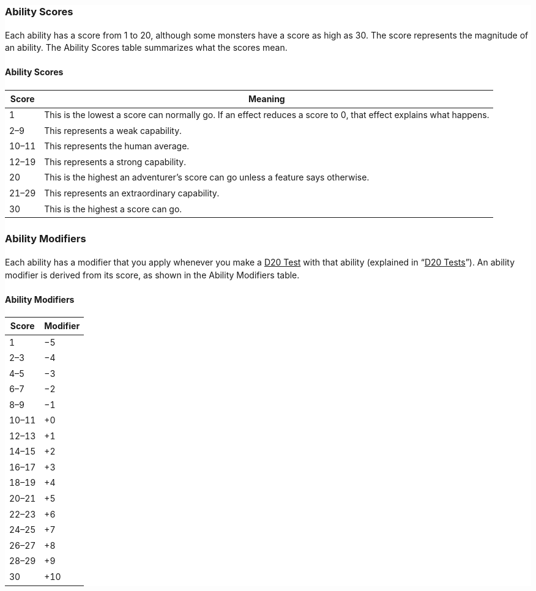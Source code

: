 ### [](https://www.dndbeyond.com/sources/dnd/phb-2024/playing-the-game#AbilityScores)Ability Scores

Each ability has a score from 1 to 20, although some monsters have a score as high as 30. The score represents the magnitude of an ability. The Ability Scores table summarizes what the scores mean.

#### [](https://www.dndbeyond.com/sources/dnd/phb-2024/playing-the-game#AbilityScoresTable)Ability Scores
|Score|Meaning|
|---|---|
|1|This is the lowest a score can normally go. If an effect reduces a score to 0, that effect explains what happens.|
|2–9|This represents a weak capability.|
|10–11|This represents the human average.|
|12–19|This represents a strong capability.|
|20|This is the highest an adventurer’s score can go unless a feature says otherwise.|
|21–29|This represents an extraordinary capability.|
|30|This is the highest a score can go.|

### [](https://www.dndbeyond.com/sources/dnd/phb-2024/playing-the-game#AbilityModifiers)Ability Modifiers

Each ability has a modifier that you apply whenever you make a [D20 Test](https://www.dndbeyond.com/sources/dnd/free-rules/rules-glossary#D20Test) with that ability (explained in “[D20 Tests](https://www.dndbeyond.com/sources/dnd/phb-2024/playing-the-game#D20Tests)”). An ability modifier is derived from its score, as shown in the Ability Modifiers table.

#### [](https://www.dndbeyond.com/sources/dnd/phb-2024/playing-the-game#AbilityModifiersTable)Ability Modifiers
|Score|Modifier|
|---|---|
|1|−5|
|2–3|−4|
|4–5|−3|
|6–7|−2|
|8–9|−1|
|10–11|+0|
|12–13|+1|
|14–15|+2|
|16–17|+3|
|18–19|+4|
|20–21|+5|
|22–23|+6|
|24–25|+7|
|26–27|+8|
|28–29|+9|
|30|+10|
